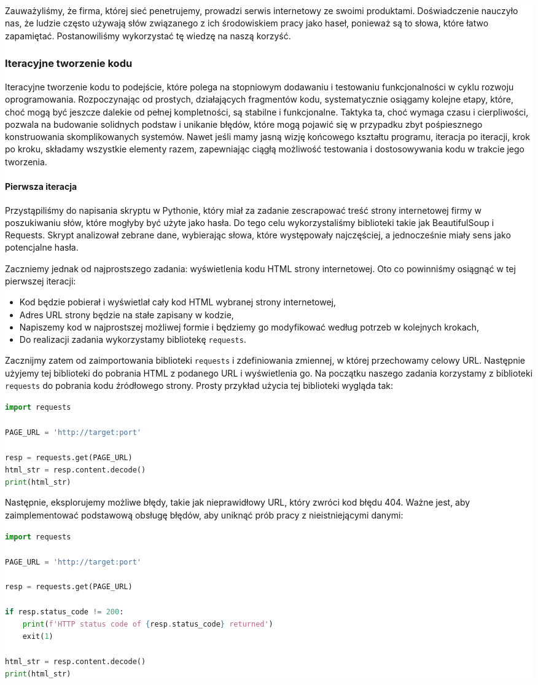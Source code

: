 Zauważyliśmy, że firma, której sieć penetrujemy, prowadzi serwis internetowy ze swoimi produktami. Doświadczenie nauczyło nas, że ludzie często używają słów związanego z ich środowiskiem pracy jako haseł, ponieważ są to słowa, które łatwo zapamiętać. Postanowiliśmy wykorzystać tę wiedzę na naszą korzyść.

### Iteracyjne tworzenie kodu

Iteracyjne tworzenie kodu to podejście, które polega na stopniowym dodawaniu i testowaniu funkcjonalności w cyklu rozwoju oprogramowania. Rozpoczynając od prostych, działających fragmentów kodu, systematycznie osiągamy kolejne etapy, które, choć mogą być jeszcze dalekie od pełnej kompletności, są stabilne i funkcjonalne. Taktyka ta, choć wymaga czasu i cierpliwości, pozwala na budowanie solidnych podstaw i unikanie błędów, które mogą pojawić się w przypadku zbyt pośpiesznego konstruowania skomplikowanych systemów. Nawet jeśli mamy jasną wizję końcowego kształtu programu, iteracja po iteracji, krok po kroku, składamy wszystkie elementy razem, zapewniając ciągłą możliwość testowania i dostosowywania kodu w trakcie jego tworzenia.


#### Pierwsza iteracja

Przystąpiliśmy do napisania skryptu w Pythonie, który miał za zadanie zescrapować treść strony internetowej firmy w poszukiwaniu słów, które mogłyby być użyte jako hasła. Do tego celu wykorzystaliśmy biblioteki takie jak BeautifulSoup i Requests. Skrypt analizował zebrane dane, wybierając słowa, które występowały najczęściej, a jednocześnie miały sens jako potencjalne hasła.

Zaczniemy jednak od najprostszego zadania: wyświetlenia kodu HTML strony internetowej. Oto co powinniśmy osiągnąć w tej pierwszej iteracji:

- Kod będzie pobierał i wyświetlał cały kod HTML wybranej strony internetowej,
- Adres URL strony będzie na stałe zapisany w kodzie,
- Napiszemy kod w najprostszej możliwej formie i będziemy go modyfikować według potrzeb w kolejnych krokach,
- Do realizacji zadania wykorzystamy bibliotekę `requests`.

Zacznijmy zatem od zaimportowania biblioteki `requests` i zdefiniowania zmiennej, w której przechowamy celowy URL. Następnie użyjemy tej biblioteki do pobrania HTML z podanego URL i wyświetlenia go. Na początku naszego zadania korzystamy z biblioteki `requests` do pobrania kodu źródłowego strony. Prosty przykład użycia tej biblioteki wygląda tak:

```python
import requests

PAGE_URL = 'http://target:port'

resp = requests.get(PAGE_URL)
html_str = resp.content.decode()
print(html_str)
```

Następnie, eksplorujemy możliwe błędy, takie jak nieprawidłowy URL, który zwróci kod błędu 404. Ważne jest, aby zaimplementować podstawową obsługę błędów, aby uniknąć prób pracy z nieistniejącymi danymi:

```python
import requests

PAGE_URL = 'http://target:port'

resp = requests.get(PAGE_URL)

if resp.status_code != 200:
    print(f'HTTP status code of {resp.status_code} returned')
    exit(1)

html_str = resp.content.decode()
print(html_str)
```
